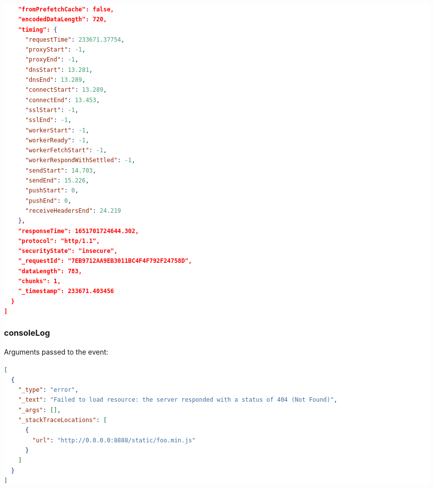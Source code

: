 ```json
    "fromPrefetchCache": false,
    "encodedDataLength": 720,
    "timing": {
      "requestTime": 233671.37754,
      "proxyStart": -1,
      "proxyEnd": -1,
      "dnsStart": 13.281,
      "dnsEnd": 13.289,
      "connectStart": 13.289,
      "connectEnd": 13.453,
      "sslStart": -1,
      "sslEnd": -1,
      "workerStart": -1,
      "workerReady": -1,
      "workerFetchStart": -1,
      "workerRespondWithSettled": -1,
      "sendStart": 14.703,
      "sendEnd": 15.226,
      "pushStart": 0,
      "pushEnd": 0,
      "receiveHeadersEnd": 24.219
    },
    "responseTime": 1651701724644.302,
    "protocol": "http/1.1",
    "securityState": "insecure",
    "_requestId": "7EB9712AA9EB3011BC4F4F792F24758D",
    "dataLength": 783,
    "chunks": 1,
    "_timestamp": 233671.403456
  }
]
```

### consoleLog

Arguments passed to the event:

```json
[
  {
    "_type": "error",
    "_text": "Failed to load resource: the server responded with a status of 404 (Not Found)",
    "_args": [],
    "_stackTraceLocations": [
      {
        "url": "http://0.0.0.0:8888/static/foo.min.js"
      }
    ]
  }
]
```
